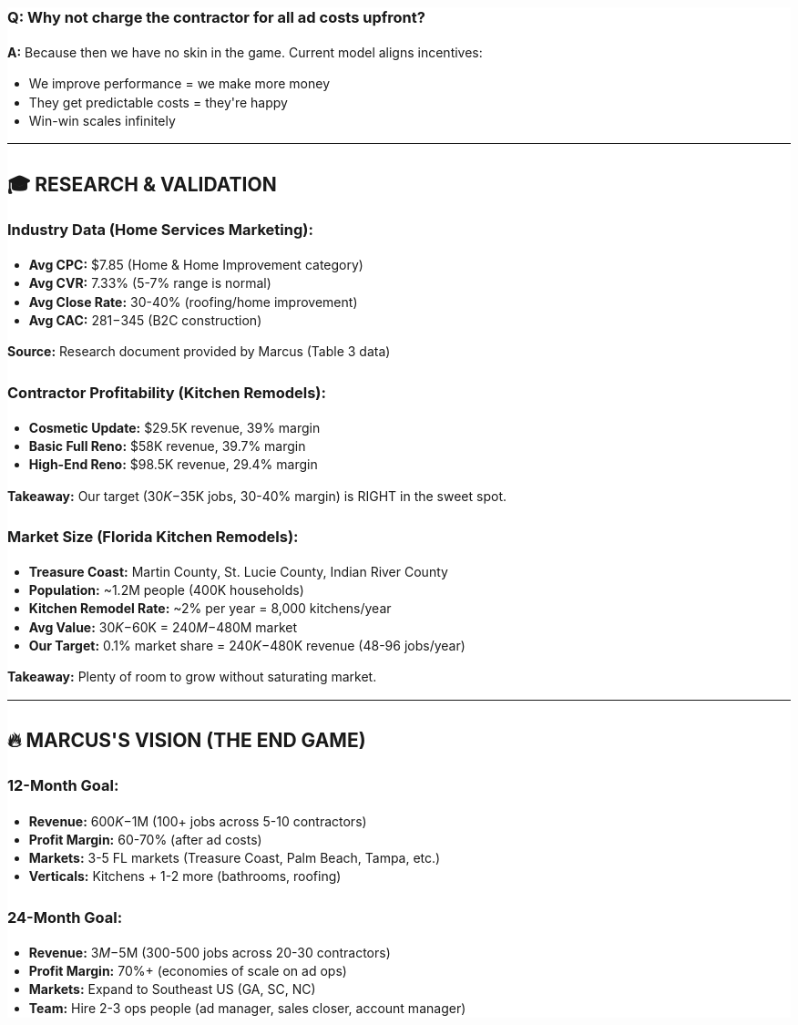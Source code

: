 ### **Q: Why not charge the contractor for all ad costs upfront?**
**A:** Because then we have no skin in the game. Current model aligns incentives:
- We improve performance = we make more money
- They get predictable costs = they're happy
- Win-win scales infinitely

---

## 🎓 RESEARCH & VALIDATION

### **Industry Data (Home Services Marketing):**
- **Avg CPC:** $7.85 (Home & Home Improvement category)
- **Avg CVR:** 7.33% (5-7% range is normal)
- **Avg Close Rate:** 30-40% (roofing/home improvement)
- **Avg CAC:** $281-$345 (B2C construction)

**Source:** Research document provided by Marcus (Table 3 data)

### **Contractor Profitability (Kitchen Remodels):**
- **Cosmetic Update:** $29.5K revenue, 39% margin
- **Basic Full Reno:** $58K revenue, 39.7% margin
- **High-End Reno:** $98.5K revenue, 29.4% margin

**Takeaway:** Our target ($30K-$35K jobs, 30-40% margin) is RIGHT in the sweet spot.

### **Market Size (Florida Kitchen Remodels):**
- **Treasure Coast:** Martin County, St. Lucie County, Indian River County
- **Population:** ~1.2M people (400K households)
- **Kitchen Remodel Rate:** ~2% per year = 8,000 kitchens/year
- **Avg Value:** $30K-$60K = $240M-$480M market
- **Our Target:** 0.1% market share = $240K-$480K revenue (48-96 jobs/year)

**Takeaway:** Plenty of room to grow without saturating market.

---

## 🔥 MARCUS'S VISION (THE END GAME)

### **12-Month Goal:**
- **Revenue:** $600K-$1M (100+ jobs across 5-10 contractors)
- **Profit Margin:** 60-70% (after ad costs)
- **Markets:** 3-5 FL markets (Treasure Coast, Palm Beach, Tampa, etc.)
- **Verticals:** Kitchens + 1-2 more (bathrooms, roofing)

### **24-Month Goal:**
- **Revenue:** $3M-$5M (300-500 jobs across 20-30 contractors)
- **Profit Margin:** 70%+ (economies of scale on ad ops)
- **Markets:** Expand to Southeast US (GA, SC, NC)
- **Team:** Hire 2-3 ops people (ad manager, sales closer, account manager)
